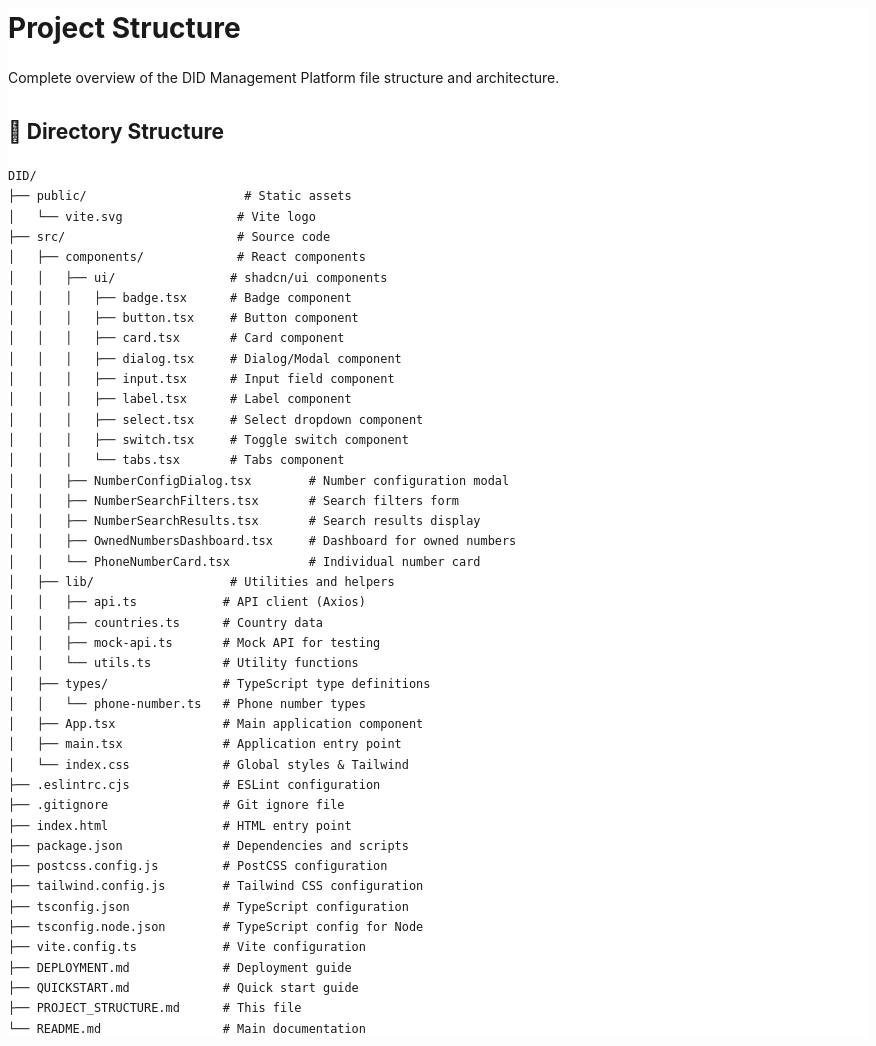 # Project Structure

Complete overview of the DID Management Platform file structure and architecture.

## 📁 Directory Structure

```
DID/
├── public/                      # Static assets
│   └── vite.svg                # Vite logo
├── src/                        # Source code
│   ├── components/             # React components
│   │   ├── ui/                # shadcn/ui components
│   │   │   ├── badge.tsx      # Badge component
│   │   │   ├── button.tsx     # Button component
│   │   │   ├── card.tsx       # Card component
│   │   │   ├── dialog.tsx     # Dialog/Modal component
│   │   │   ├── input.tsx      # Input field component
│   │   │   ├── label.tsx      # Label component
│   │   │   ├── select.tsx     # Select dropdown component
│   │   │   ├── switch.tsx     # Toggle switch component
│   │   │   └── tabs.tsx       # Tabs component
│   │   ├── NumberConfigDialog.tsx        # Number configuration modal
│   │   ├── NumberSearchFilters.tsx       # Search filters form
│   │   ├── NumberSearchResults.tsx       # Search results display
│   │   ├── OwnedNumbersDashboard.tsx     # Dashboard for owned numbers
│   │   └── PhoneNumberCard.tsx           # Individual number card
│   ├── lib/                   # Utilities and helpers
│   │   ├── api.ts            # API client (Axios)
│   │   ├── countries.ts      # Country data
│   │   ├── mock-api.ts       # Mock API for testing
│   │   └── utils.ts          # Utility functions
│   ├── types/                # TypeScript type definitions
│   │   └── phone-number.ts   # Phone number types
│   ├── App.tsx               # Main application component
│   ├── main.tsx              # Application entry point
│   └── index.css             # Global styles & Tailwind
├── .eslintrc.cjs             # ESLint configuration
├── .gitignore                # Git ignore file
├── index.html                # HTML entry point
├── package.json              # Dependencies and scripts
├── postcss.config.js         # PostCSS configuration
├── tailwind.config.js        # Tailwind CSS configuration
├── tsconfig.json             # TypeScript configuration
├── tsconfig.node.json        # TypeScript config for Node
├── vite.config.ts            # Vite configuration
├── DEPLOYMENT.md             # Deployment guide
├── QUICKSTART.md             # Quick start guide
├── PROJECT_STRUCTURE.md      # This file
└── README.md                 # Main documentation
```
